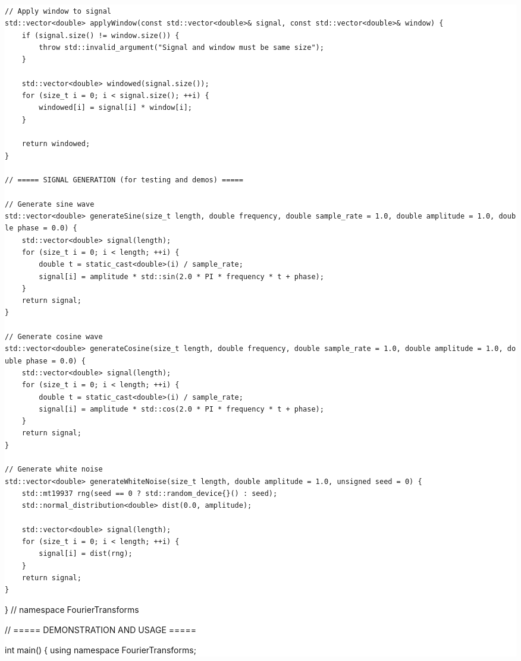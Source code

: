     // Apply window to signal
    std::vector<double> applyWindow(const std::vector<double>& signal, const std::vector<double>& window) {
        if (signal.size() != window.size()) {
            throw std::invalid_argument("Signal and window must be same size");
        }
        
        std::vector<double> windowed(signal.size());
        for (size_t i = 0; i < signal.size(); ++i) {
            windowed[i] = signal[i] * window[i];
        }
        
        return windowed;
    }
    
    // ===== SIGNAL GENERATION (for testing and demos) =====
    
    // Generate sine wave
    std::vector<double> generateSine(size_t length, double frequency, double sample_rate = 1.0, double amplitude = 1.0, double phase = 0.0) {
        std::vector<double> signal(length);
        for (size_t i = 0; i < length; ++i) {
            double t = static_cast<double>(i) / sample_rate;
            signal[i] = amplitude * std::sin(2.0 * PI * frequency * t + phase);
        }
        return signal;
    }
    
    // Generate cosine wave
    std::vector<double> generateCosine(size_t length, double frequency, double sample_rate = 1.0, double amplitude = 1.0, double phase = 0.0) {
        std::vector<double> signal(length);
        for (size_t i = 0; i < length; ++i) {
            double t = static_cast<double>(i) / sample_rate;
            signal[i] = amplitude * std::cos(2.0 * PI * frequency * t + phase);
        }
        return signal;
    }
    
    // Generate white noise
    std::vector<double> generateWhiteNoise(size_t length, double amplitude = 1.0, unsigned seed = 0) {
        std::mt19937 rng(seed == 0 ? std::random_device{}() : seed);
        std::normal_distribution<double> dist(0.0, amplitude);
        
        std::vector<double> signal(length);
        for (size_t i = 0; i < length; ++i) {
            signal[i] = dist(rng);
        }
        return signal;
    }
    
} // namespace FourierTransforms

// ===== DEMONSTRATION AND USAGE =====

int main() {
    using namespace FourierTransforms;
    
